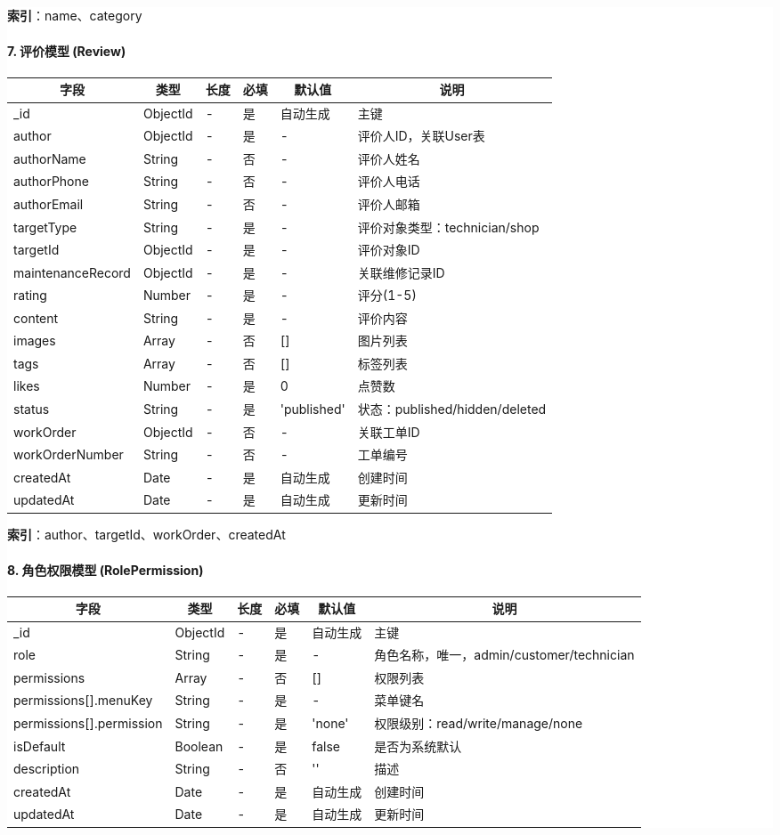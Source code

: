 **索引**：name、category

#### 7. 评价模型 (Review)

| 字段 | 类型 | 长度 | 必填 | 默认值 | 说明 |
|------|------|------|------|--------|------|
| _id | ObjectId | - | 是 | 自动生成 | 主键 |
| author | ObjectId | - | 是 | - | 评价人ID，关联User表 |
| authorName | String | - | 否 | - | 评价人姓名 |
| authorPhone | String | - | 否 | - | 评价人电话 |
| authorEmail | String | - | 否 | - | 评价人邮箱 |
| targetType | String | - | 是 | - | 评价对象类型：technician/shop |
| targetId | ObjectId | - | 是 | - | 评价对象ID |
| maintenanceRecord | ObjectId | - | 是 | - | 关联维修记录ID |
| rating | Number | - | 是 | - | 评分(1-5) |
| content | String | - | 是 | - | 评价内容 |
| images | Array | - | 否 | [] | 图片列表 |
| tags | Array | - | 否 | [] | 标签列表 |
| likes | Number | - | 是 | 0 | 点赞数 |
| status | String | - | 是 | 'published' | 状态：published/hidden/deleted |
| workOrder | ObjectId | - | 否 | - | 关联工单ID |
| workOrderNumber | String | - | 否 | - | 工单编号 |
| createdAt | Date | - | 是 | 自动生成 | 创建时间 |
| updatedAt | Date | - | 是 | 自动生成 | 更新时间 |

**索引**：author、targetId、workOrder、createdAt

#### 8. 角色权限模型 (RolePermission)

| 字段 | 类型 | 长度 | 必填 | 默认值 | 说明 |
|------|------|------|------|--------|------|
| _id | ObjectId | - | 是 | 自动生成 | 主键 |
| role | String | - | 是 | - | 角色名称，唯一，admin/customer/technician |
| permissions | Array | - | 否 | [] | 权限列表 |
| permissions[].menuKey | String | - | 是 | - | 菜单键名 |
| permissions[].permission | String | - | 是 | 'none' | 权限级别：read/write/manage/none |
| isDefault | Boolean | - | 是 | false | 是否为系统默认 |
| description | String | - | 否 | '' | 描述 |
| createdAt | Date | - | 是 | 自动生成 | 创建时间 |
| updatedAt | Date | - | 是 | 自动生成 | 更新时间 |
